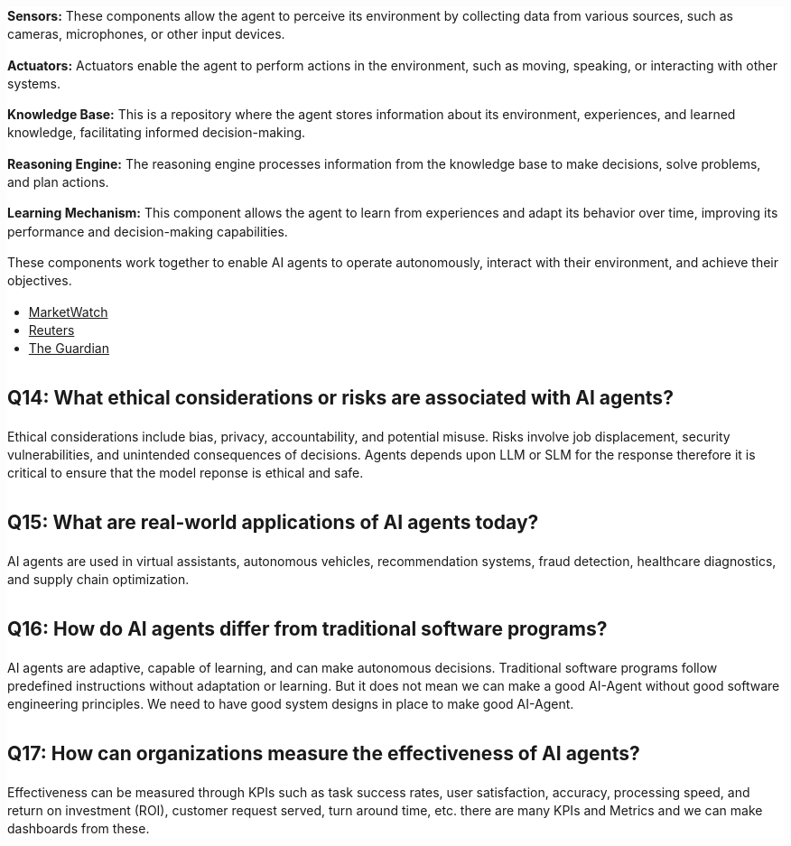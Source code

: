 **Sensors:** These components allow the agent to perceive its environment by collecting data from various sources, such as cameras, microphones, or other input devices.

**Actuators:** Actuators enable the agent to perform actions in the environment, such as moving, speaking, or interacting with other systems.

**Knowledge Base:** This is a repository where the agent stores information about its environment, experiences, and learned knowledge, facilitating informed decision-making.

**Reasoning Engine:** The reasoning engine processes information from the knowledge base to make decisions, solve problems, and plan actions.

**Learning Mechanism:** This component allows the agent to learn from experiences and adapt its behavior over time, improving its performance and decision-making capabilities.

These components work together to enable AI agents to operate autonomously, interact with their environment, and achieve their objectives.

- [MarketWatch](https://www.marketwatch.com/story/tech-is-now-betting-on-ai-agents-will-they-boost-stocks-or-take-your-job-56571831)
- [Reuters](https://www.reuters.com/technology/artificial-intelligence/oracle-rolls-out-ai-agents-sales-professionals-2025-01-21)
- [The Guardian](https://www.theguardian.com/commentisfree/2024/dec/28/llms-large-language-models-gen-ai-agents-spreadsheets-corporations-work) 

## Q14: What ethical considerations or risks are associated with AI agents?

Ethical considerations include bias, privacy, accountability, and potential misuse. Risks involve job displacement, security vulnerabilities, and unintended consequences of decisions. Agents depends upon LLM or SLM for the response therefore it is critical to ensure that the model reponse is ethical and safe.

## Q15: What are real-world applications of AI agents today?

AI agents are used in virtual assistants, autonomous vehicles, recommendation systems, fraud detection, healthcare diagnostics, and supply chain optimization.

## Q16: How do AI agents differ from traditional software programs?

AI agents are adaptive, capable of learning, and can make autonomous decisions. Traditional software programs follow predefined instructions without adaptation or learning. But it does not mean we can make a good AI-Agent without good software engineering principles. We need to have good system designs in place to make good AI-Agent.

## Q17: How can organizations measure the effectiveness of AI agents?

Effectiveness can be measured through KPIs such as task success rates, user satisfaction, accuracy, processing speed, and return on investment (ROI), customer request served, turn around time, etc. there are many KPIs and Metrics and we can make dashboards from these.

